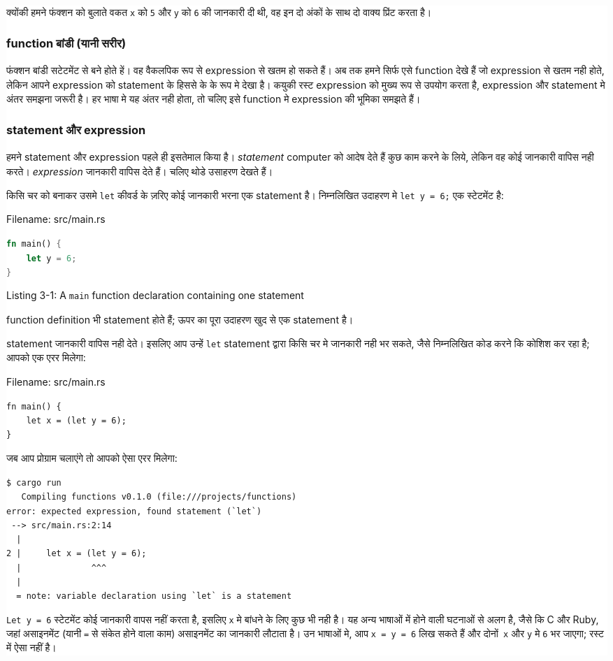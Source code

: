 क्योंकी हमने फंक्शन को बुलाते वकत `x` को `5` और `y` को `6` की जानकारी दी थी, वह इन दो अंकों के साथ दो वाक्य प्रिंट करता है।

### function बांडी (यानी सरीर)

फंक्शन बांडी सटेटमेंट से बने होते हें। वह वैकलपिक रूप से expression से खतम हो सकते हैं। अब तक हमने सिर्फ एसे function देखे हैं जो expression से खतम नही होते, लेकिन आपने expression को statement के हिससे के के रूप मे देखा है। कयुकी रस्ट expression को मुख्य रूप से उपयोग करता है, expression और statement मे अंतर समझना जरूरी है। हर भाषा मे यह अंतर नही होता, तो चलिए इसे function मे expression की भूमिका समझते हैं।

### statement और expression

हमने statement और expression पहले ही इसतेमाल किया है। *statement* computer को आदेष देते हैं कुछ काम करने के लिये, लेकिन वह कोई जानकारी वापिस नही करते। *expression* जानकारी वापिस देते हैं। चलिए थोडे उसाहरण देखते हैं।

किसि चर को बनाकर उसमे `let` कीवर्ड के ज़रिए कोई जानकारी भरना एक statement है। निम्नलिखित उदाहरण मे `let y = 6;` एक स्टेटमेंट है:

<span class="filename">Filename: src/main.rs</span>

```rust
fn main() {
    let y = 6;
}
```

<span class="caption">Listing 3-1: A `main` function declaration containing one statement</span>

function definition भी statement होते हैं; ऊपर का पूरा उदाहरण खुद से एक statement है।

statement जानकारी वापिस नही देते। इसलिए आप उन्हें `let` statement द्वारा किसि चर मे जानकारी नही भर सकते, जैसे निम्नलिखित कोड करने कि कोशिश कर रहा है; आपको एक एरर मिलेगा:

<span class="filename">Filename: src/main.rs</span>

```rust,ignore
fn main() {
    let x = (let y = 6);
}
```

जब आप प्रोग्राम चलाएंगे तो आपको ऐसा एरर मिलेगा:

```text
$ cargo run
   Compiling functions v0.1.0 (file:///projects/functions)
error: expected expression, found statement (`let`)
 --> src/main.rs:2:14
  |
2 |     let x = (let y = 6);
  |              ^^^
  |
  = note: variable declaration using `let` is a statement
```

`Let y = 6` स्टेटमेंट कोई जानकारी वापस नहीं करता है, इसलिए `x` मे बांधने के लिए कुछ भी नही है। यह अन्य भाषाओं में होने वाली घटनाओं से अलग है, जैसे कि C और Ruby, जहां असाइनमेंट (यानी `=` से संकेत होने वाला काम) असाइनमेंट का जानकारी लौटाता है। उन भाषाओं मे, आप `x = y = 6` लिख सकते हैं और दोनों` x` और `y` मे `6` भर जाएगा; रस्ट में ऐसा नहीं है।
